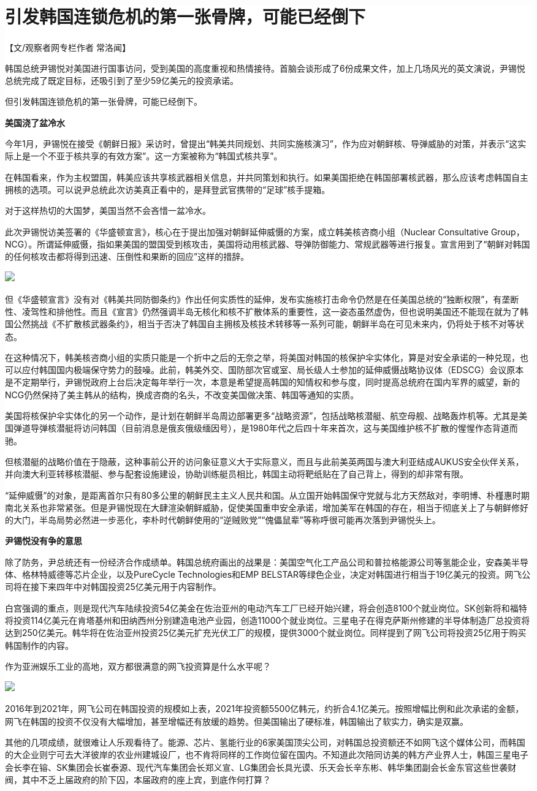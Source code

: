 # 引发韩国连锁危机的第一张骨牌，可能已经倒下

【文/观察者网专栏作者 常洛闻】

韩国总统尹锡悦对美国进行国事访问，受到美国的高度重视和热情接待。首脑会谈形成了6份成果文件，加上几场风光的英文演说，尹锡悦总统完成了既定目标，还吸引到了至少59亿美元的投资承诺。

但引发韩国连锁危机的第一张骨牌，可能已经倒下。

**美国浇了盆冷水**

今年1月，尹锡悦在接受《朝鲜日报》采访时，曾提出“韩美共同规划、共同实施核演习”，作为应对朝鲜核、导弹威胁的对策，并表示“这实际上是一个不亚于核共享的有效方案”。这一方案被称为“韩国式核共享”。

在韩国看来，作为主权盟国，韩美应该共享核武器相关信息，并共同策划和执行。如果美国拒绝在韩国部署核武器，那么应该考虑韩国自主拥核的选项。可以说尹总统此次访美真正看中的，是拜登武官携带的“足球”核手提箱。

对于这样热切的大国梦，美国当然不会吝惜一盆冷水。

此次尹锡悦访美签署的《华盛顿宣言》，核心在于提出加强对朝鲜延伸威慑的方案，成立韩美核咨商小组（Nuclear Consultative
Group，NCG）。所谓延伸威慑，指如果美国的盟国受到核攻击，美国将动用核武器、导弹防御能力、常规武器等进行报复。宣言用到了“朝鲜对韩国的任何核攻击都将得到迅速、压倒性和果断的回应”这样的措辞。

![](https://inews.gtimg.com/newsapp_bt/0/15787938625/1000)

但《华盛顿宣言》没有对《韩美共同防御条约》作出任何实质性的延伸，发布实施核打击命令仍然是在任美国总统的“独断权限”，有垄断性、凌驾性和排他性。而且《宣言》仍然强调半岛无核化和核不扩散体系的重要性，这一姿态虽然虚伪，但也说明美国还不能现在就为了韩国公然挑战《不扩散核武器条约》，相当于否决了韩国自主拥核及核技术转移等一系列可能，朝鲜半岛在可见未来内，仍将处于核不对等状态。

在这种情况下，韩美核咨商小组的实质只能是一个折中之后的无奈之举，将美国对韩国的核保护伞实体化，算是对安全承诺的一种兑现，也可以应付韩国国内极端保守势力的鼓噪。此前，韩美外交、国防部次官或室、局长级人士参加的延伸威慑战略协议体（EDSCG）会议原本是不定期举行，尹锡悦政府上台后决定每年举行一次，本意是希望提高韩国的知情权和参与度，同时提高总统府在国内军界的威望，新的NCG仍然保持了美主韩从的结构，换成咨商的名头，不改变美国做决策、韩国等通知的实质。

美国将核保护伞实体化的另一个动作，是计划在朝鲜半岛周边部署更多“战略资源”，包括战略核潜艇、航空母舰、战略轰炸机等。尤其是美国弹道导弹核潜艇将访问韩国（目前消息是俄亥俄级缅因号），是1980年代之后四十年来首次，这与美国维护核不扩散的惺惺作态背道而驰。

但核潜艇的战略价值在于隐蔽，这种事前公开的访问象征意义大于实际意义，而且与此前美英两国与澳大利亚结成AUKUS安全伙伴关系，并向澳大利亚转移核潜艇、参与配套设施建设，协助训练艇员相比，韩国主动将靶纸贴在了自己背上，得到的却非常有限。

“延伸威慑”的对象，是距离首尔只有80多公里的朝鲜民主主义人民共和国。从立国开始韩国保守党就与北方天然敌对，李明博、朴槿惠时期南北关系也非常紧张。但是尹锡悦现在大肆渲染朝鲜威胁，促使美国重申安全承诺，增加美军在韩国的存在，相当于彻底关上了与朝鲜修好的大门，半岛局势必然进一步恶化，李朴时代朝鲜使用的“逆贼败党”“傀儡鼠辈”等称呼很可能再次落到尹锡悦头上。

**尹锡悦没有争的意思**

除了防务，尹总统还有一份经济合作成绩单。韩国总统府画出的战果是：美国空气化工产品公司和普拉格能源公司等氢能企业，安森美半导体、格林特威德等芯片企业，以及PureCycle
Technologies和EMP BELSTAR等绿色企业，决定对韩国进行相当于19亿美元的投资。网飞公司将在接下来四年中对韩国投资25亿美元用于内容制作。

白宫强调的重点，则是现代汽车陆续投资54亿美金在佐治亚州的电动汽车工厂已经开始兴建，将会创造8100个就业岗位。SK创新将和福特将投资114亿美元在肯塔基州和田纳西州分别建造电池产业园，创造11000个就业岗位。三星电子在得克萨斯州修建的半导体制造厂总投资将达到250亿美元。韩华将在佐治亚州投资25亿美元扩充光伏工厂的规模，提供3000个就业岗位。同样提到了网飞公司将投资25亿用于购买韩国制作的内容。

作为亚洲娱乐工业的高地，双方都很满意的网飞投资算是什么水平呢？

![](https://inews.gtimg.com/newsapp_bt/0/15787938627/1000)

2016年到2021年，网飞公司在韩国投资的规模如上表，2021年投资额5500亿韩元，约折合4.1亿美元。按照增幅比例和此次承诺的金额，网飞在韩国的投资不仅没有大幅增加，甚至增幅还有放缓的趋势。但美国输出了硬标准，韩国输出了软实力，确实是双赢。

其他的几项成绩，就很难让人乐观看待了。能源、芯片、氢能行业的6家美国顶尖公司，对韩国总投资额还不如网飞这个媒体公司，而韩国的大企业则宁可去大洋彼岸的农业州建城设厂，也不肯将同样的工作岗位留在国内。不知道此次陪同访美的韩方产业界人士，韩国三星电子会长李在镕、SK集团会长崔泰源、现代汽车集团会长郑义宣、LG集团会长具光谟、乐天会长辛东彬、韩华集团副会长金东官这些世袭财阀，其中不乏上届政府的阶下囚，本届政府的座上宾，到底作何打算？
